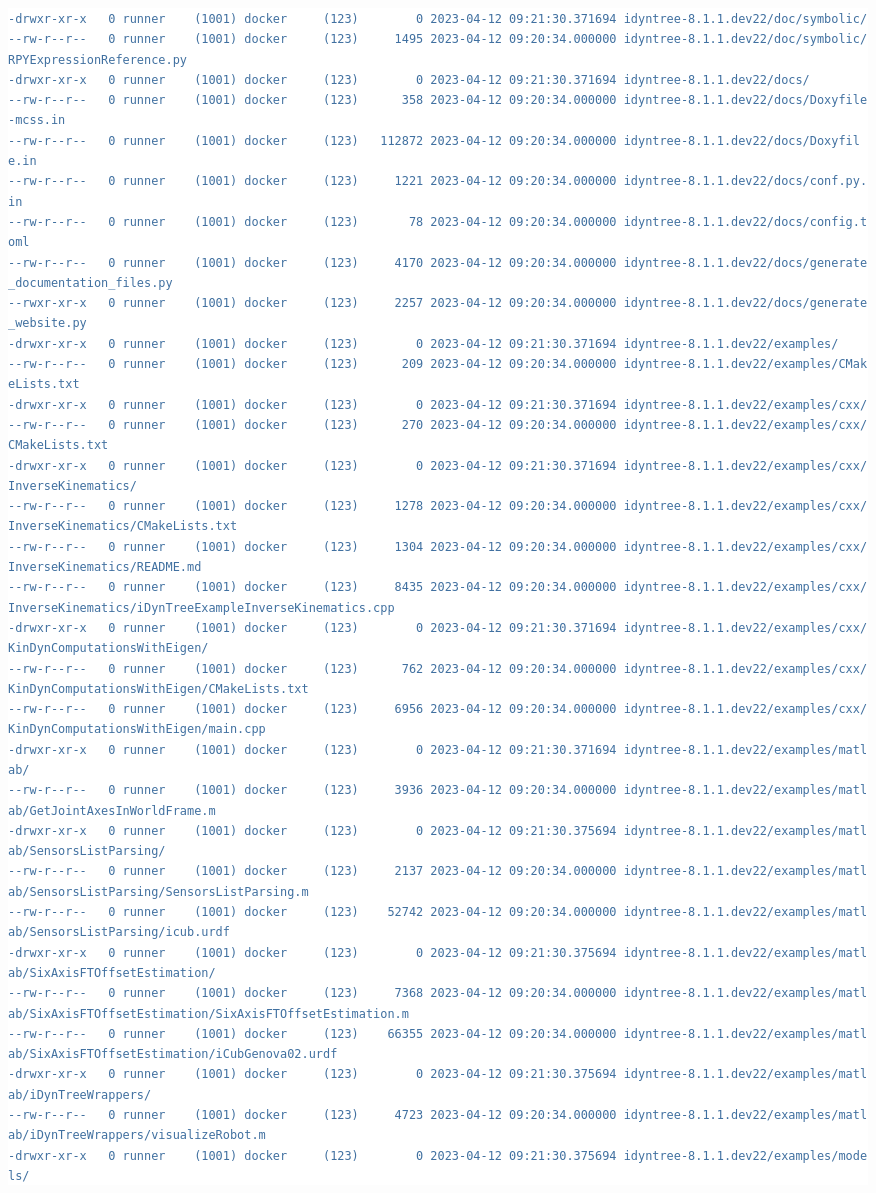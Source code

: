 ```diff
-drwxr-xr-x   0 runner    (1001) docker     (123)        0 2023-04-12 09:21:30.371694 idyntree-8.1.1.dev22/doc/symbolic/
--rw-r--r--   0 runner    (1001) docker     (123)     1495 2023-04-12 09:20:34.000000 idyntree-8.1.1.dev22/doc/symbolic/RPYExpressionReference.py
-drwxr-xr-x   0 runner    (1001) docker     (123)        0 2023-04-12 09:21:30.371694 idyntree-8.1.1.dev22/docs/
--rw-r--r--   0 runner    (1001) docker     (123)      358 2023-04-12 09:20:34.000000 idyntree-8.1.1.dev22/docs/Doxyfile-mcss.in
--rw-r--r--   0 runner    (1001) docker     (123)   112872 2023-04-12 09:20:34.000000 idyntree-8.1.1.dev22/docs/Doxyfile.in
--rw-r--r--   0 runner    (1001) docker     (123)     1221 2023-04-12 09:20:34.000000 idyntree-8.1.1.dev22/docs/conf.py.in
--rw-r--r--   0 runner    (1001) docker     (123)       78 2023-04-12 09:20:34.000000 idyntree-8.1.1.dev22/docs/config.toml
--rw-r--r--   0 runner    (1001) docker     (123)     4170 2023-04-12 09:20:34.000000 idyntree-8.1.1.dev22/docs/generate_documentation_files.py
--rwxr-xr-x   0 runner    (1001) docker     (123)     2257 2023-04-12 09:20:34.000000 idyntree-8.1.1.dev22/docs/generate_website.py
-drwxr-xr-x   0 runner    (1001) docker     (123)        0 2023-04-12 09:21:30.371694 idyntree-8.1.1.dev22/examples/
--rw-r--r--   0 runner    (1001) docker     (123)      209 2023-04-12 09:20:34.000000 idyntree-8.1.1.dev22/examples/CMakeLists.txt
-drwxr-xr-x   0 runner    (1001) docker     (123)        0 2023-04-12 09:21:30.371694 idyntree-8.1.1.dev22/examples/cxx/
--rw-r--r--   0 runner    (1001) docker     (123)      270 2023-04-12 09:20:34.000000 idyntree-8.1.1.dev22/examples/cxx/CMakeLists.txt
-drwxr-xr-x   0 runner    (1001) docker     (123)        0 2023-04-12 09:21:30.371694 idyntree-8.1.1.dev22/examples/cxx/InverseKinematics/
--rw-r--r--   0 runner    (1001) docker     (123)     1278 2023-04-12 09:20:34.000000 idyntree-8.1.1.dev22/examples/cxx/InverseKinematics/CMakeLists.txt
--rw-r--r--   0 runner    (1001) docker     (123)     1304 2023-04-12 09:20:34.000000 idyntree-8.1.1.dev22/examples/cxx/InverseKinematics/README.md
--rw-r--r--   0 runner    (1001) docker     (123)     8435 2023-04-12 09:20:34.000000 idyntree-8.1.1.dev22/examples/cxx/InverseKinematics/iDynTreeExampleInverseKinematics.cpp
-drwxr-xr-x   0 runner    (1001) docker     (123)        0 2023-04-12 09:21:30.371694 idyntree-8.1.1.dev22/examples/cxx/KinDynComputationsWithEigen/
--rw-r--r--   0 runner    (1001) docker     (123)      762 2023-04-12 09:20:34.000000 idyntree-8.1.1.dev22/examples/cxx/KinDynComputationsWithEigen/CMakeLists.txt
--rw-r--r--   0 runner    (1001) docker     (123)     6956 2023-04-12 09:20:34.000000 idyntree-8.1.1.dev22/examples/cxx/KinDynComputationsWithEigen/main.cpp
-drwxr-xr-x   0 runner    (1001) docker     (123)        0 2023-04-12 09:21:30.371694 idyntree-8.1.1.dev22/examples/matlab/
--rw-r--r--   0 runner    (1001) docker     (123)     3936 2023-04-12 09:20:34.000000 idyntree-8.1.1.dev22/examples/matlab/GetJointAxesInWorldFrame.m
-drwxr-xr-x   0 runner    (1001) docker     (123)        0 2023-04-12 09:21:30.375694 idyntree-8.1.1.dev22/examples/matlab/SensorsListParsing/
--rw-r--r--   0 runner    (1001) docker     (123)     2137 2023-04-12 09:20:34.000000 idyntree-8.1.1.dev22/examples/matlab/SensorsListParsing/SensorsListParsing.m
--rw-r--r--   0 runner    (1001) docker     (123)    52742 2023-04-12 09:20:34.000000 idyntree-8.1.1.dev22/examples/matlab/SensorsListParsing/icub.urdf
-drwxr-xr-x   0 runner    (1001) docker     (123)        0 2023-04-12 09:21:30.375694 idyntree-8.1.1.dev22/examples/matlab/SixAxisFTOffsetEstimation/
--rw-r--r--   0 runner    (1001) docker     (123)     7368 2023-04-12 09:20:34.000000 idyntree-8.1.1.dev22/examples/matlab/SixAxisFTOffsetEstimation/SixAxisFTOffsetEstimation.m
--rw-r--r--   0 runner    (1001) docker     (123)    66355 2023-04-12 09:20:34.000000 idyntree-8.1.1.dev22/examples/matlab/SixAxisFTOffsetEstimation/iCubGenova02.urdf
-drwxr-xr-x   0 runner    (1001) docker     (123)        0 2023-04-12 09:21:30.375694 idyntree-8.1.1.dev22/examples/matlab/iDynTreeWrappers/
--rw-r--r--   0 runner    (1001) docker     (123)     4723 2023-04-12 09:20:34.000000 idyntree-8.1.1.dev22/examples/matlab/iDynTreeWrappers/visualizeRobot.m
-drwxr-xr-x   0 runner    (1001) docker     (123)        0 2023-04-12 09:21:30.375694 idyntree-8.1.1.dev22/examples/models/
```